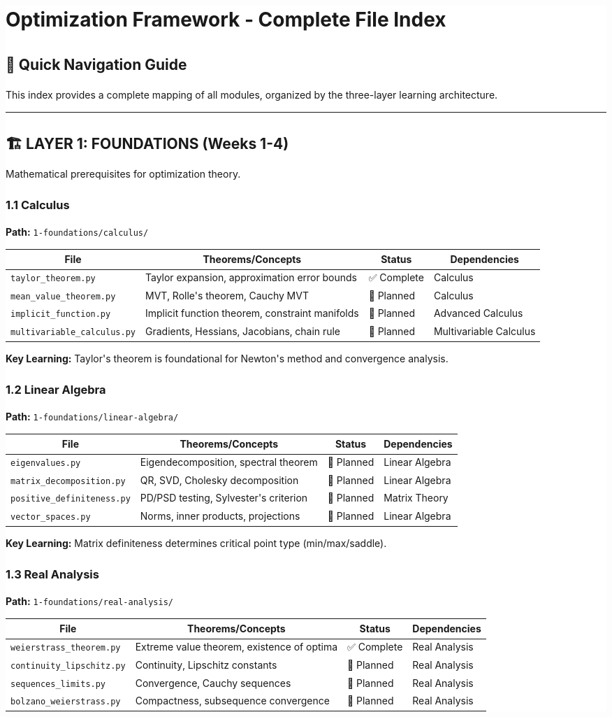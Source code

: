 # Optimization Framework - Complete File Index

## 📍 Quick Navigation Guide

This index provides a complete mapping of all modules, organized by the three-layer learning architecture.

---

## 🏗️ LAYER 1: FOUNDATIONS (Weeks 1-4)

Mathematical prerequisites for optimization theory.

### 1.1 Calculus
**Path:** `1-foundations/calculus/`

| File | Theorems/Concepts | Status | Dependencies |
|------|------------------|--------|--------------|
| `taylor_theorem.py` | Taylor expansion, approximation error bounds | ✅ Complete | Calculus |
| `mean_value_theorem.py` | MVT, Rolle's theorem, Cauchy MVT | 🔄 Planned | Calculus |
| `implicit_function.py` | Implicit function theorem, constraint manifolds | 🔄 Planned | Advanced Calculus |
| `multivariable_calculus.py` | Gradients, Hessians, Jacobians, chain rule | 🔄 Planned | Multivariable Calculus |

**Key Learning:** Taylor's theorem is foundational for Newton's method and convergence analysis.

### 1.2 Linear Algebra
**Path:** `1-foundations/linear-algebra/`

| File | Theorems/Concepts | Status | Dependencies |
|------|------------------|--------|--------------|
| `eigenvalues.py` | Eigendecomposition, spectral theorem | 🔄 Planned | Linear Algebra |
| `matrix_decomposition.py` | QR, SVD, Cholesky decomposition | 🔄 Planned | Linear Algebra |
| `positive_definiteness.py` | PD/PSD testing, Sylvester's criterion | 🔄 Planned | Matrix Theory |
| `vector_spaces.py` | Norms, inner products, projections | 🔄 Planned | Linear Algebra |

**Key Learning:** Matrix definiteness determines critical point type (min/max/saddle).

### 1.3 Real Analysis
**Path:** `1-foundations/real-analysis/`

| File | Theorems/Concepts | Status | Dependencies |
|------|------------------|--------|--------------|
| `weierstrass_theorem.py` | Extreme value theorem, existence of optima | ✅ Complete | Real Analysis |
| `continuity_lipschitz.py` | Continuity, Lipschitz constants | 🔄 Planned | Real Analysis |
| `sequences_limits.py` | Convergence, Cauchy sequences | 🔄 Planned | Real Analysis |
| `bolzano_weierstrass.py` | Compactness, subsequence convergence | 🔄 Planned | Real Analysis |
